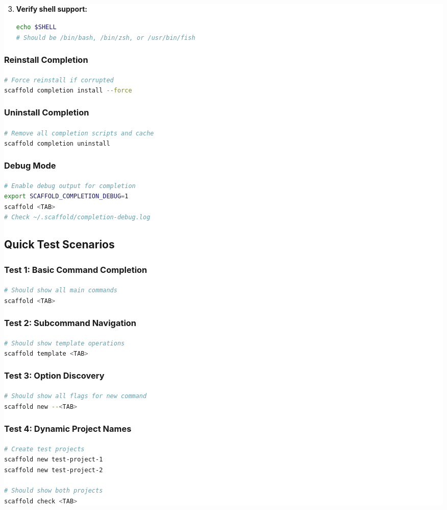 3. **Verify shell support:**
   ```bash
   echo $SHELL
   # Should be /bin/bash, /bin/zsh, or /usr/bin/fish
   ```

### Reinstall Completion

```bash
# Force reinstall if corrupted
scaffold completion install --force
```

### Uninstall Completion

```bash
# Remove all completion scripts and cache
scaffold completion uninstall
```

### Debug Mode

```bash
# Enable debug output for completion
export SCAFFOLD_COMPLETION_DEBUG=1
scaffold <TAB>
# Check ~/.scaffold/completion-debug.log
```

## Quick Test Scenarios

### Test 1: Basic Command Completion
```bash
# Should show all main commands
scaffold <TAB>
```

### Test 2: Subcommand Navigation
```bash
# Should show template operations
scaffold template <TAB>
```

### Test 3: Option Discovery
```bash
# Should show all flags for new command
scaffold new --<TAB>
```

### Test 4: Dynamic Project Names
```bash
# Create test projects
scaffold new test-project-1
scaffold new test-project-2

# Should show both projects
scaffold check <TAB>
```
